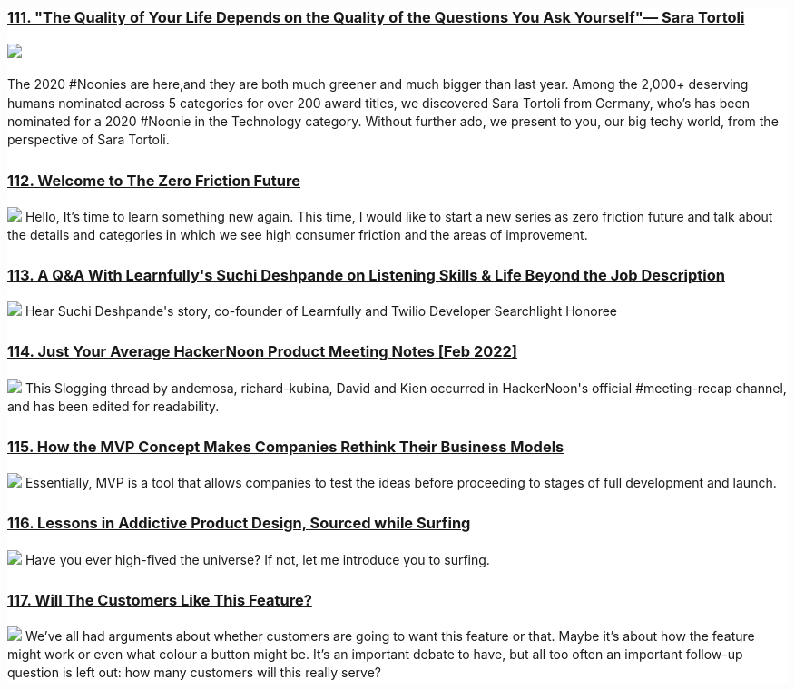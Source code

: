 ### [111. "The Quality of Your Life Depends on the Quality of the Questions You Ask Yourself"— Sara Tortoli](https://hackernoon.com/the-quality-of-your-life-depends-on-the-quality-of-the-questions-you-ask-yourself-sara-tortoli-kd1n3uf2)
![](https://firebasestorage.googleapis.com/v0/b/hackernoon-app.appspot.com/o/images%2FHrzvBX6xNSVZBKImURJl23sRwcQ2-ep483u3t.jpeg?alt=media&token=01a330b6-acc2-48fd-9d61-8eadebef185c)

The 2020 #Noonies are here,and they are both much greener and much bigger than last year. Among the 2,000+ deserving humans nominated across 5 categories for over 200 award titles, we discovered Sara Tortoli from Germany, who’s has been nominated for a 2020 #Noonie in the  Technology category. Without further ado, we present to you, our big techy world, from the perspective of Sara Tortoli.

### [112. Welcome to The Zero Friction Future](https://hackernoon.com/welcome-to-the-zero-friction-future-1jac24u9)
![](https://cdn.hackernoon.com/drafts/d8qz327g.png)
Hello, It’s time to learn something new again. This time, I would like to start a new series as zero friction future and talk about the details and categories in which we see high consumer friction and the areas of improvement.

### [113. A Q&A With Learnfully's Suchi Deshpande on Listening Skills & Life Beyond the Job Description](https://hackernoon.com/a-qanda-with-learnfullys-suchi-deshpande-on-listening-skills-and-life-beyond-the-job-description)
![](https://cdn.hackernoon.com/images/QliruVK1cgQIvQ4wCknVeQTEZDt1-jb93pex.jpeg)
Hear Suchi Deshpande's story, co-founder of Learnfully and Twilio Developer Searchlight Honoree

### [114. Just Your Average HackerNoon Product Meeting Notes [Feb 2022]](https://hackernoon.com/just-your-average-hackernoon-product-meeting-notes-feb-2022)
![](https://cdn.hackernoon.com/images/M6G22rxQzLTqx37eMqcSVG1Ybvj2-ul93vk1.jpeg)
This Slogging thread by andemosa, richard-kubina, David and Kien occurred in HackerNoon's official #meeting-recap channel, and has been edited for readability.

### [115. How the MVP Concept Makes Companies Rethink Their Business Models](https://hackernoon.com/how-the-mvp-concept-makes-companies-rethink-their-business-models)
![](https://cdn.hackernoon.com/images/FVSkvoay5ONQEW2Nnv5Nnh5uUR72-n2d3u7h.png)
Essentially, MVP is a tool that allows companies to test the ideas before proceeding to stages of full development and launch.

### [116. Lessons in Addictive Product Design, Sourced while Surfing](https://hackernoon.com/lessons-in-addictive-product-design-sourced-while-surfing-xk3x3tt6)
![](https://firebasestorage.googleapis.com/v0/b/hackernoon-app.appspot.com/o/images%2FNoGGwDyqCyZvG7v7d4GnssOATse2-q1p3ww1.jpeg?alt=media&token=c06e2e93-48d3-4911-a051-49448e15e0c0)
Have you ever high-fived the universe? If not, let me introduce you to surfing.

### [117. Will The Customers Like This Feature?](https://hackernoon.com/will-the-customers-like-this-feature-dys3tmi)
![](https://firebasestorage.googleapis.com/v0/b/hackernoon-app.appspot.com/o/images%2FANOvK6YEO3VsptqSywRdUlk1LnD3-bvw3eqn.gif?alt=media&token=1d89f8e0-4d4e-49a1-8ee6-12cc9319ff59)
We’ve all had arguments about whether customers are going to want this feature or that. Maybe it’s about how the feature might work or even what colour a button might be. It’s an important debate to have, but all too often an important follow-up question is left out: how many customers will this really serve?
